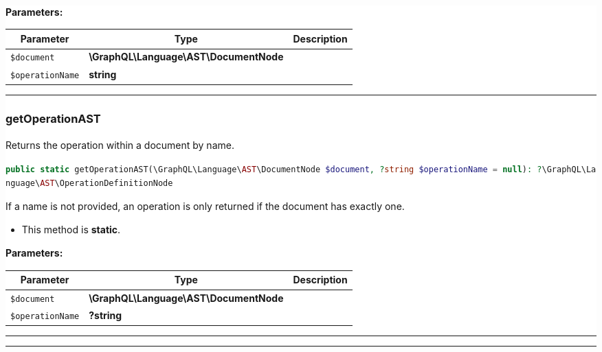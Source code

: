 

**Parameters:**

| Parameter | Type | Description |
|-----------|------|-------------|
| `$document` | **\GraphQL\Language\AST\DocumentNode** |  |
| `$operationName` | **string** |  |




***

### getOperationAST

Returns the operation within a document by name.

```php
public static getOperationAST(\GraphQL\Language\AST\DocumentNode $document, ?string $operationName = null): ?\GraphQL\Language\AST\OperationDefinitionNode
```

If a name is not provided, an operation is only returned if the document has exactly one.

* This method is **static**.




**Parameters:**

| Parameter | Type | Description |
|-----------|------|-------------|
| `$document` | **\GraphQL\Language\AST\DocumentNode** |  |
| `$operationName` | **?string** |  |




***


***

